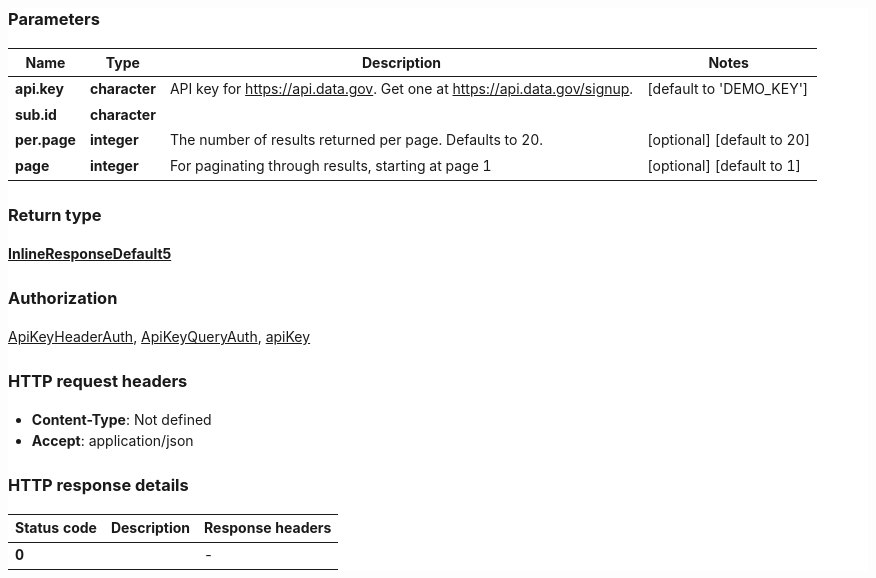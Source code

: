 ### Parameters

Name | Type | Description  | Notes
------------- | ------------- | ------------- | -------------
 **api.key** | **character**|  API key for https://api.data.gov. Get one at https://api.data.gov/signup.  | [default to &#39;DEMO_KEY&#39;]
 **sub.id** | **character**|  | 
 **per.page** | **integer**| The number of results returned per page. Defaults to 20. | [optional] [default to 20]
 **page** | **integer**| For paginating through results, starting at page 1 | [optional] [default to 1]

### Return type

[**InlineResponseDefault5**](inline_response_default_5.md)

### Authorization

[ApiKeyHeaderAuth](../README.md#ApiKeyHeaderAuth), [ApiKeyQueryAuth](../README.md#ApiKeyQueryAuth), [apiKey](../README.md#apiKey)

### HTTP request headers

 - **Content-Type**: Not defined
 - **Accept**: application/json

### HTTP response details
| Status code | Description | Response headers |
|-------------|-------------|------------------|
| **0** |  |  -  |

